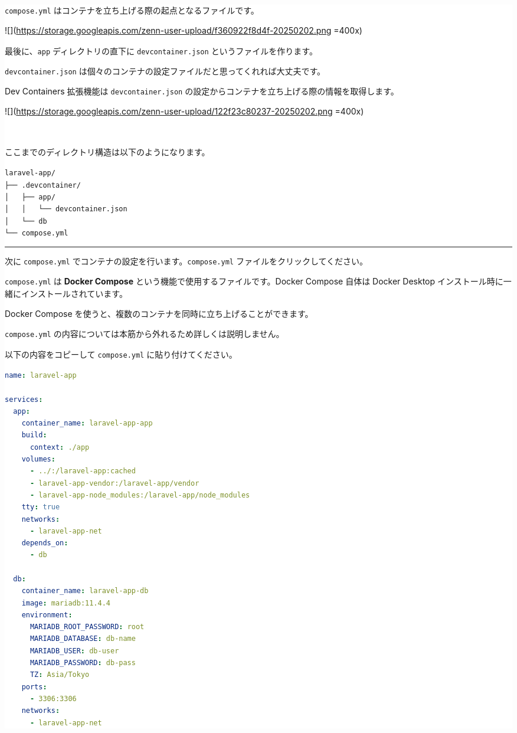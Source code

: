 `compose.yml` はコンテナを立ち上げる際の起点となるファイルです。

![](https://storage.googleapis.com/zenn-user-upload/f360922f8d4f-20250202.png =400x)

最後に、`app` ディレクトリの直下に `devcontainer.json` というファイルを作ります。

`devcontainer.json` は個々のコンテナの設定ファイルだと思ってくれれば大丈夫です。

Dev Containers 拡張機能は `devcontainer.json` の設定からコンテナを立ち上げる際の情報を取得します。

![](https://storage.googleapis.com/zenn-user-upload/122f23c80237-20250202.png =400x)

<br>

ここまでのディレクトリ構造は以下のようになります。

```
laravel-app/
├── .devcontainer/
│   ├── app/
│   │   └── devcontainer.json
│   └── db
└── compose.yml
```

---

次に `compose.yml` でコンテナの設定を行います。`compose.yml` ファイルをクリックしてください。

`compose.yml` は **Docker Compose** という機能で使用するファイルです。Docker Compose 自体は Docker Desktop インストール時に一緒にインストールされています。

Docker Compose を使うと、複数のコンテナを同時に立ち上げることができます。

`compose.yml` の内容については本筋から外れるため詳しくは説明しません。

以下の内容をコピーして `compose.yml` に貼り付けてください。

```yml:laravel-app/.devcontainer/compose.yml
name: laravel-app

services:
  app:
    container_name: laravel-app-app
    build:
      context: ./app
    volumes:
      - ../:/laravel-app:cached
      - laravel-app-vendor:/laravel-app/vendor
      - laravel-app-node_modules:/laravel-app/node_modules
    tty: true
    networks:
      - laravel-app-net
    depends_on:
      - db

  db:
    container_name: laravel-app-db
    image: mariadb:11.4.4
    environment:
      MARIADB_ROOT_PASSWORD: root
      MARIADB_DATABASE: db-name
      MARIADB_USER: db-user
      MARIADB_PASSWORD: db-pass
      TZ: Asia/Tokyo
    ports:
      - 3306:3306
    networks:
      - laravel-app-net
```